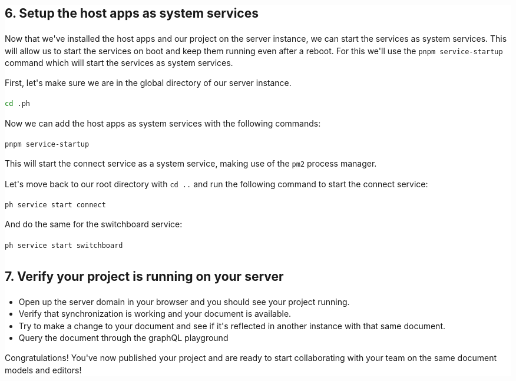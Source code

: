 
## 6. Setup the host apps as system services

Now that we've installed the host apps and our project on the server instance, we can start the services as system services. This will allow us to start the services on boot and keep them running even after a reboot.
For this we'll use the `pnpm service-startup` command which will start the services as system services.

   First, let's make sure we are in the global directory of our server instance.
   ```bash
   cd .ph
   ```
   Now we can add the host apps as system services with the following commands:
   ```bash
   pnpm service-startup 
   ```
   This will start the connect service as a system service, making use of the `pm2` process manager.

   Let's move back to our root directory with `cd ..` and run the following command to start the connect service:

   ```bash
   ph service start connect
   ```
   And do the same for the switchboard service:
   ```bash
   ph service start switchboard
   ```

## 7. Verify your project is running on your server

- Open up the server domain in your browser and you should see your project running.
- Verify that synchronization is working and your document is available. 
- Try to make a change to your document and see if it's reflected in another instance with that same document.
- Query the document through the graphQL playground

Congratulations! You've now published your project and are ready to start collaborating with your team on the same document models and editors!